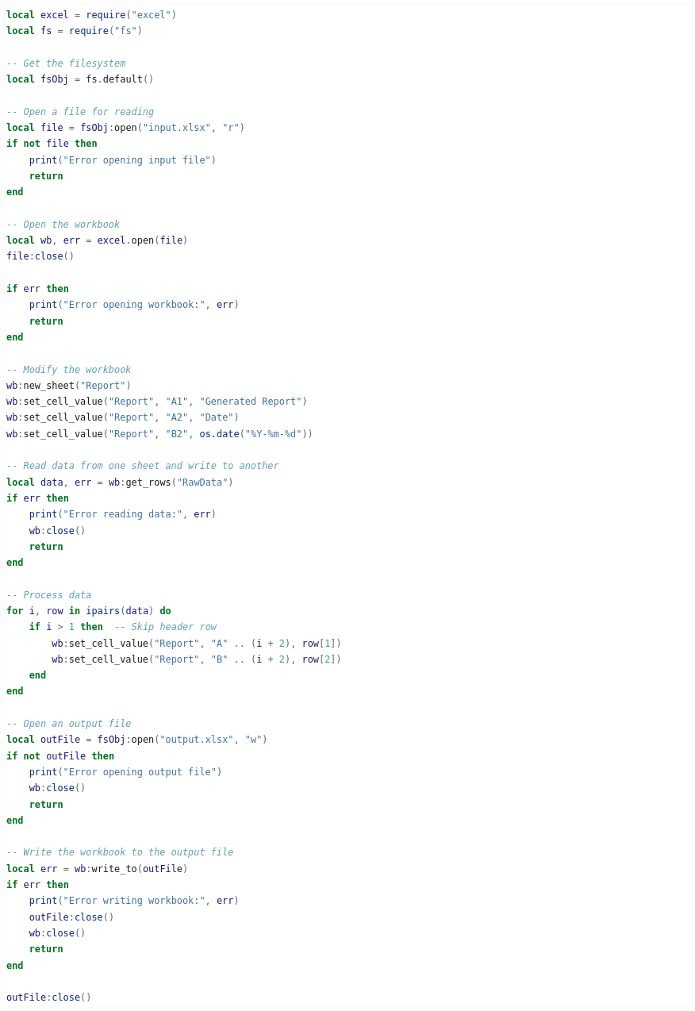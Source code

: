 ```lua
local excel = require("excel")
local fs = require("fs")

-- Get the filesystem
local fsObj = fs.default()

-- Open a file for reading
local file = fsObj:open("input.xlsx", "r")
if not file then
    print("Error opening input file")
    return
end

-- Open the workbook
local wb, err = excel.open(file)
file:close()

if err then
    print("Error opening workbook:", err)
    return
end

-- Modify the workbook
wb:new_sheet("Report")
wb:set_cell_value("Report", "A1", "Generated Report")
wb:set_cell_value("Report", "A2", "Date")
wb:set_cell_value("Report", "B2", os.date("%Y-%m-%d"))

-- Read data from one sheet and write to another
local data, err = wb:get_rows("RawData")
if err then
    print("Error reading data:", err)
    wb:close()
    return
end

-- Process data
for i, row in ipairs(data) do
    if i > 1 then  -- Skip header row
        wb:set_cell_value("Report", "A" .. (i + 2), row[1])
        wb:set_cell_value("Report", "B" .. (i + 2), row[2])
    end
end

-- Open an output file
local outFile = fsObj:open("output.xlsx", "w")
if not outFile then
    print("Error opening output file")
    wb:close()
    return
end

-- Write the workbook to the output file
local err = wb:write_to(outFile)
if err then
    print("Error writing workbook:", err)
    outFile:close()
    wb:close()
    return
end

outFile:close()

```
